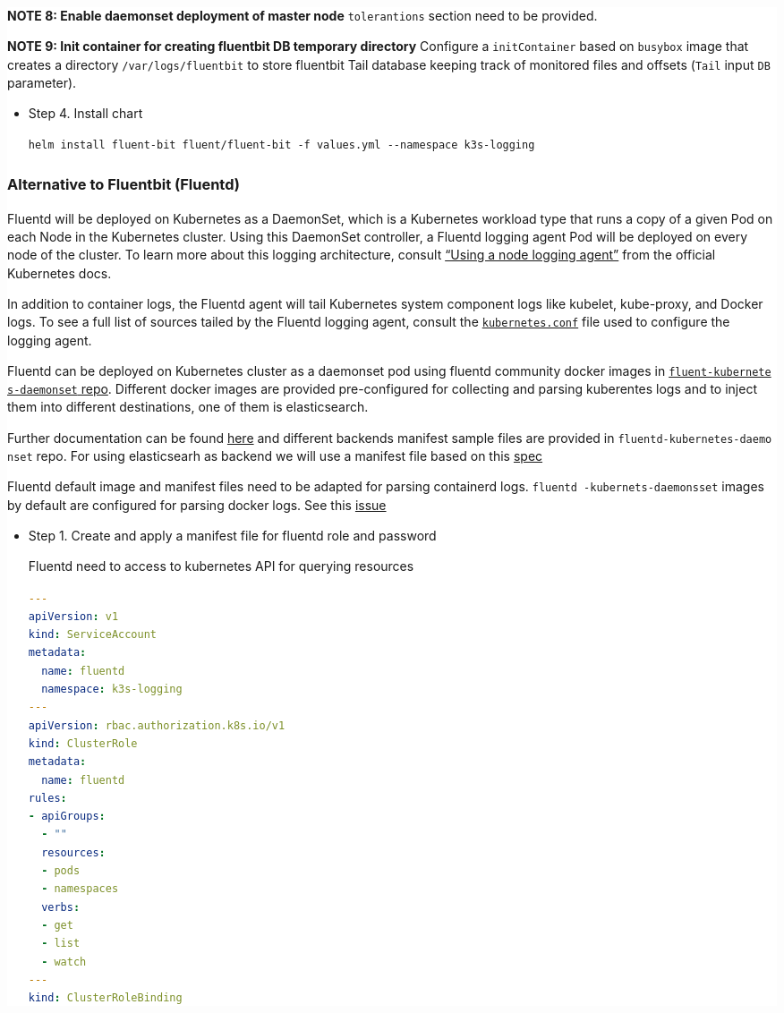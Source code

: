   **NOTE 8: Enable daemonset deployment of master node**
  `tolerantions` section need to be provided.

  **NOTE 9: Init container for creating fluentbit DB temporary directory**
  Configure a `initContainer` based on `busybox` image that creates a directory `/var/logs/fluentbit` to store fluentbit Tail database keeping track of monitored files and offsets (`Tail` input `DB` parameter).
  
- Step 4. Install chart

      helm install fluent-bit fluent/fluent-bit -f values.yml --namespace k3s-logging
 
### Alternative to Fluentbit (Fluentd)

Fluentd will be deployed on Kubernetes as a DaemonSet, which is a Kubernetes workload type that runs a copy of a given Pod on each Node in the Kubernetes cluster. Using this DaemonSet controller, a Fluentd logging agent Pod will be deployed on every node of the cluster. To learn more about this logging architecture, consult [“Using a node logging agent”](https://kubernetes.io/docs/concepts/cluster-administration/logging/#using-a-node-logging-agent) from the official Kubernetes docs.

In addition to container logs, the Fluentd agent will tail Kubernetes system component logs like kubelet, kube-proxy, and Docker logs. To see a full list of sources tailed by the Fluentd logging agent, consult the [`kubernetes.conf`](https://github.com/fluent/fluentd-kubernetes-daemonset/blob/master/docker-image/v1.14/arm64/debian-elasticsearch7/conf/kubernetes.conf) file used to configure the logging agent.

Fluentd can be deployed on Kubernetes cluster as a daemonset pod  using fluentd community docker images in [`fluent-kubernetes-daemonset` repo](https://github.com/fluent/fluentd-kubernetes-daemonset). Different docker images are provided pre-configured for collecting and parsing kuberentes logs and to inject them into different destinations, one of them is elasticsearch.

Further documentation can be found [here](https://docs.fluentd.org/container-deployment/kubernetes) and different backends manifest sample files are provided in `fluentd-kubernetes-daemonset` repo. For using elasticsearh as backend we will use a manifest file based on this [spec](https://github.com/fluent/fluentd-kubernetes-daemonset/blob/master/fluentd-daemonset-elasticsearch-rbac.yaml)

Fluentd default image and manifest files need to be adapted for parsing containerd logs. `fluentd -kubernets-daemonsset` images by default are configured for parsing docker logs. See this [issue](https://github.com/fluent/fluentd-kubernetes-daemonset/issues/412)

- Step 1. Create and apply a manifest file for fluentd role and password

  Fluentd need to access to kubernetes API for querying resources

  ```yml
  ---
  apiVersion: v1
  kind: ServiceAccount
  metadata:
    name: fluentd
    namespace: k3s-logging
  ---
  apiVersion: rbac.authorization.k8s.io/v1
  kind: ClusterRole
  metadata:
    name: fluentd
  rules:
  - apiGroups:
    - ""
    resources:
    - pods
    - namespaces
    verbs:
    - get
    - list
    - watch
  ---
  kind: ClusterRoleBinding
  ```